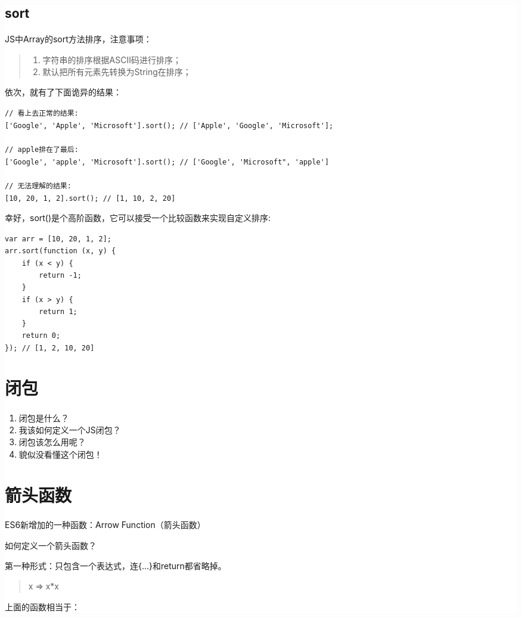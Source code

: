 ## sort

JS中Array的sort方法排序，注意事项：

> 1. 字符串的排序根据ASCII码进行排序；
> 2. 默认把所有元素先转换为String在排序；

依次，就有了下面诡异的结果：

```
// 看上去正常的结果:
['Google', 'Apple', 'Microsoft'].sort(); // ['Apple', 'Google', 'Microsoft'];

// apple排在了最后:
['Google', 'apple', 'Microsoft'].sort(); // ['Google', 'Microsoft", 'apple']

// 无法理解的结果:
[10, 20, 1, 2].sort(); // [1, 10, 2, 20]
```

幸好，sort()是个高阶函数，它可以接受一个比较函数来实现自定义排序:

```
var arr = [10, 20, 1, 2];
arr.sort(function (x, y) {
    if (x < y) {
        return -1;
    }
    if (x > y) {
        return 1;
    }
    return 0;
}); // [1, 2, 10, 20]
```

# 闭包

1. 闭包是什么？
2. 我该如何定义一个JS闭包？
3. 闭包该怎么用呢？
4. 貌似没看懂这个闭包！

# 箭头函数

ES6新增加的一种函数：Arrow Function（箭头函数）

如何定义一个箭头函数？

第一种形式：只包含一个表达式，连{...}和return都省略掉。

> x => x*x

上面的函数相当于：
